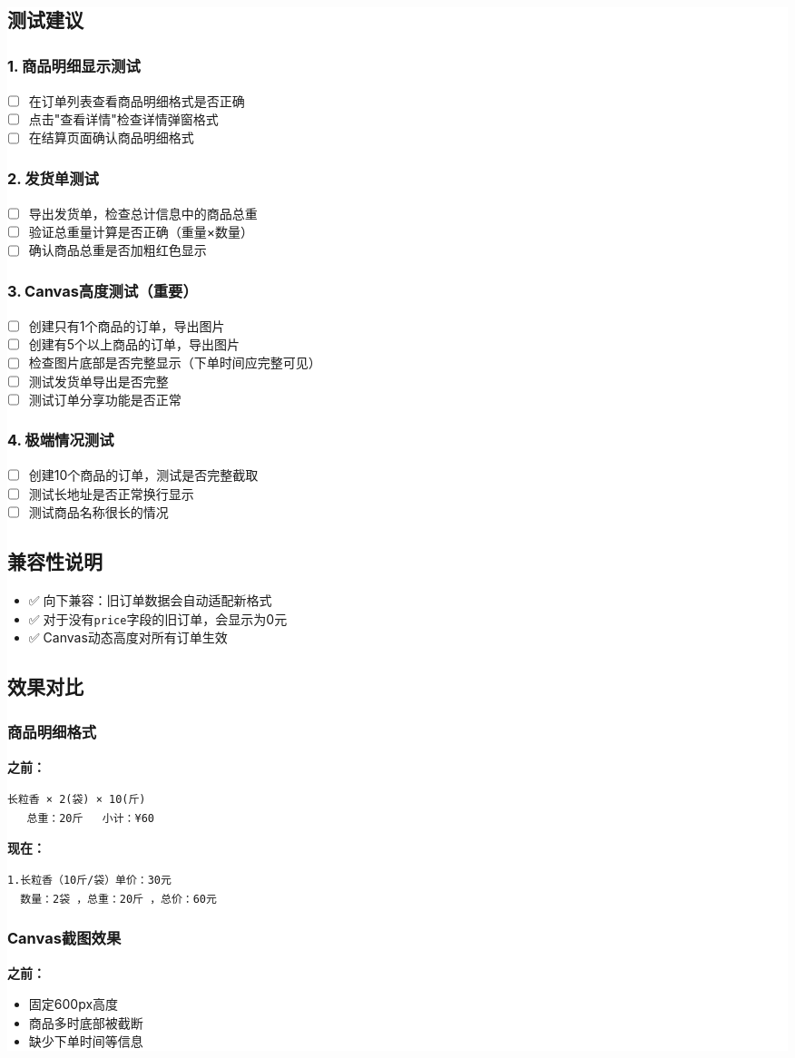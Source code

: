 ## 测试建议

### 1. 商品明细显示测试
- [ ] 在订单列表查看商品明细格式是否正确
- [ ] 点击"查看详情"检查详情弹窗格式
- [ ] 在结算页面确认商品明细格式

### 2. 发货单测试
- [ ] 导出发货单，检查总计信息中的商品总重
- [ ] 验证总重量计算是否正确（重量×数量）
- [ ] 确认商品总重是否加粗红色显示

### 3. Canvas高度测试（重要）
- [ ] 创建只有1个商品的订单，导出图片
- [ ] 创建有5个以上商品的订单，导出图片
- [ ] 检查图片底部是否完整显示（下单时间应完整可见）
- [ ] 测试发货单导出是否完整
- [ ] 测试订单分享功能是否正常

### 4. 极端情况测试
- [ ] 创建10个商品的订单，测试是否完整截取
- [ ] 测试长地址是否正常换行显示
- [ ] 测试商品名称很长的情况

## 兼容性说明

- ✅ 向下兼容：旧订单数据会自动适配新格式
- ✅ 对于没有`price`字段的旧订单，会显示为0元
- ✅ Canvas动态高度对所有订单生效

## 效果对比

### 商品明细格式
**之前：**
```
长粒香 × 2(袋) × 10(斤)
   总重：20斤   小计：¥60
```

**现在：**
```
1.长粒香（10斤/袋）单价：30元
  数量：2袋 ，总重：20斤 ，总价：60元
```

### Canvas截图效果
**之前：**
- 固定600px高度
- 商品多时底部被截断
- 缺少下单时间等信息
